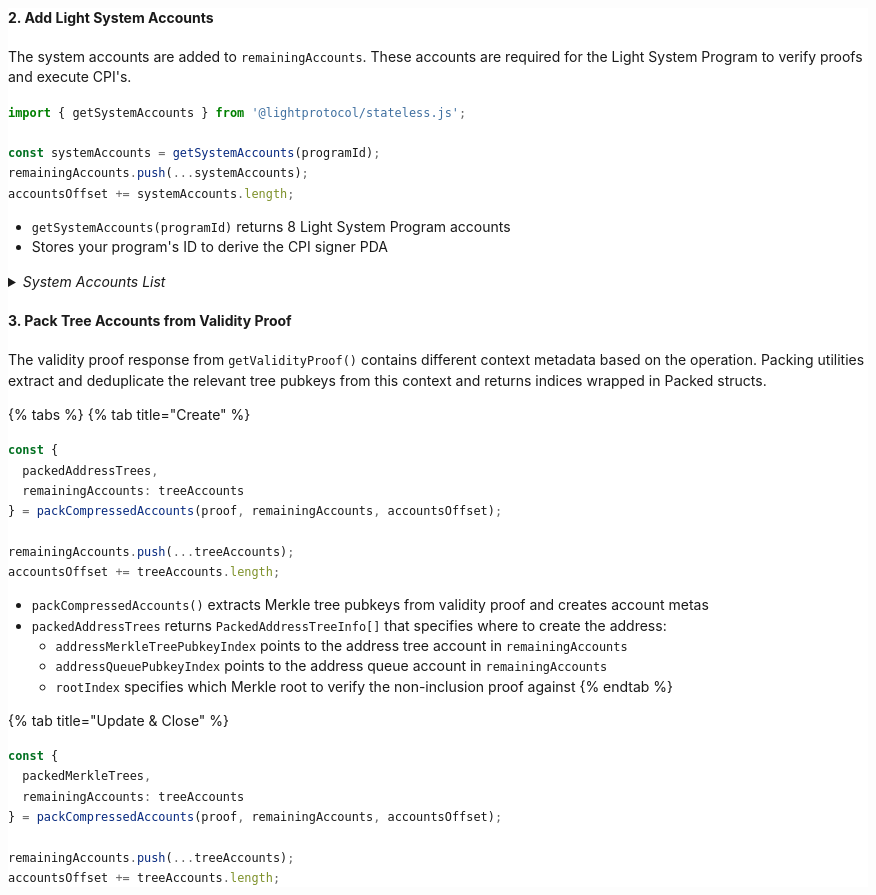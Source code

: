 #### 2. Add Light System Accounts

The system accounts are added to `remainingAccounts`. These accounts are required for the Light System Program to verify proofs and execute CPI's.

```typescript
import { getSystemAccounts } from '@lightprotocol/stateless.js';

const systemAccounts = getSystemAccounts(programId);
remainingAccounts.push(...systemAccounts);
accountsOffset += systemAccounts.length;
```

* `getSystemAccounts(programId)` returns 8 Light System Program accounts
* Stores your program's ID to derive the CPI signer PDA

<details><summary><em>System Accounts List</em></summary></details>

#### 3. Pack Tree Accounts from Validity Proof

The validity proof response from `getValidityProof()` contains different context metadata based on the operation. Packing utilities extract and deduplicate the relevant tree pubkeys from this context and returns indices wrapped in Packed structs.

{% tabs %}
{% tab title="Create" %}
```typescript
const {
  packedAddressTrees,
  remainingAccounts: treeAccounts
} = packCompressedAccounts(proof, remainingAccounts, accountsOffset);

remainingAccounts.push(...treeAccounts);
accountsOffset += treeAccounts.length;
```

* `packCompressedAccounts()` extracts Merkle tree pubkeys from validity proof and creates account metas
* `packedAddressTrees` returns `PackedAddressTreeInfo[]` that specifies where to create the address:
  * `addressMerkleTreePubkeyIndex` points to the address tree account in `remainingAccounts`
  * `addressQueuePubkeyIndex` points to the address queue account in `remainingAccounts`
  * `rootIndex` specifies which Merkle root to verify the non-inclusion proof against
{% endtab %}

{% tab title="Update & Close" %}
```typescript
const {
  packedMerkleTrees,
  remainingAccounts: treeAccounts
} = packCompressedAccounts(proof, remainingAccounts, accountsOffset);

remainingAccounts.push(...treeAccounts);
accountsOffset += treeAccounts.length;
```
